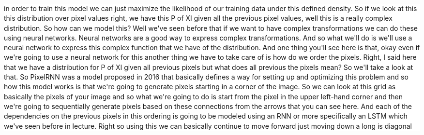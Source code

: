 in order to train this
model we can just maximize
the likelihood of our training data
under this defined density.
So if we look at this this
distribution over pixel values
right, we have this P of
XI given all the previous
pixel values, well this is a
really complex distribution.
So how can we model this?
Well we've seen before that
if we want to have complex
transformations we can do
these using neural networks.
Neural networks are a good
way to express complex
transformations.
And so what we'll do is
we'll use a neural network
to express this complex
function that we have
of the distribution.
And one thing you'll see here is that,
okay even if we're going to
use a neural network for this
another thing we have to take
care of is how do we order
the pixels.
Right, I said here that
we have a distribution
for P of XI given all previous pixels
but what does all
previous the pixels mean?
So we'll take a look at that.
So PixelRNN was a model proposed in 2016
that basically defines a way
for setting up and optimizing
this problem and so
how this model works is
that we're going to
generate pixels starting
in a corner of the image.
So we can look at this grid
as basically the pixels
of your image and so what
we're going to do is start
from the pixel in the
upper left-hand corner
and then we're going to
sequentially generate pixels based
on these connections from the arrows
that you can see here.
And each of the dependencies
on the previous pixels
in this ordering is going
to be modeled using an RNN
or more specifically an
LSTM which we've seen before
in lecture.
Right so using this we can
basically continue to move
forward just moving
down a long is diagonal